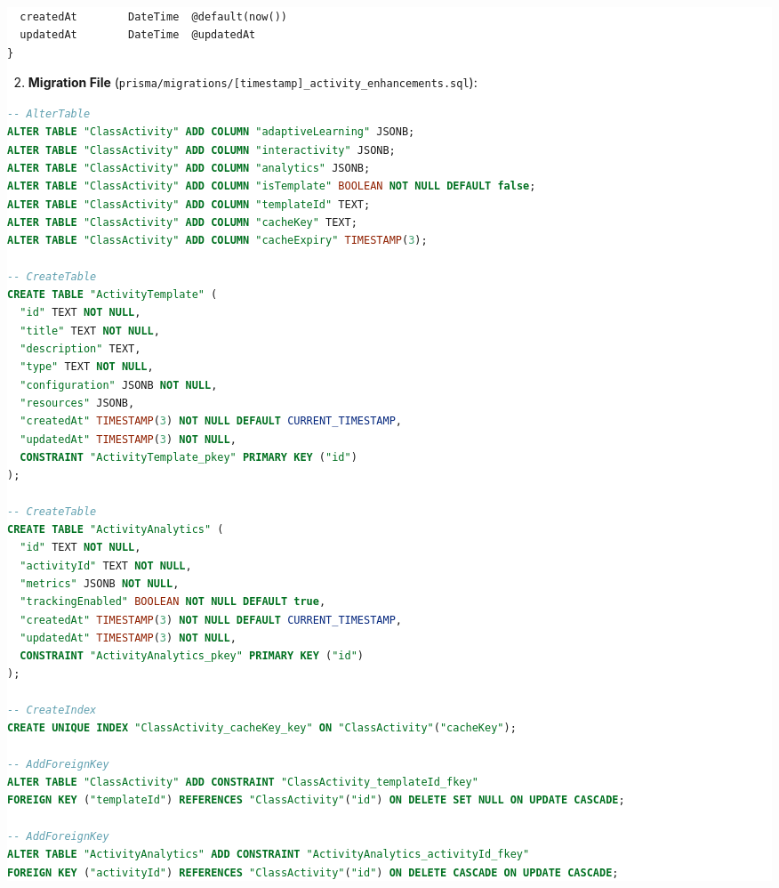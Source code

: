 ```prisma
  createdAt        DateTime  @default(now())
  updatedAt        DateTime  @updatedAt
}
```

2. **Migration File** (`prisma/migrations/[timestamp]_activity_enhancements.sql`):
```sql
-- AlterTable
ALTER TABLE "ClassActivity" ADD COLUMN "adaptiveLearning" JSONB;
ALTER TABLE "ClassActivity" ADD COLUMN "interactivity" JSONB;
ALTER TABLE "ClassActivity" ADD COLUMN "analytics" JSONB;
ALTER TABLE "ClassActivity" ADD COLUMN "isTemplate" BOOLEAN NOT NULL DEFAULT false;
ALTER TABLE "ClassActivity" ADD COLUMN "templateId" TEXT;
ALTER TABLE "ClassActivity" ADD COLUMN "cacheKey" TEXT;
ALTER TABLE "ClassActivity" ADD COLUMN "cacheExpiry" TIMESTAMP(3);

-- CreateTable
CREATE TABLE "ActivityTemplate" (
  "id" TEXT NOT NULL,
  "title" TEXT NOT NULL,
  "description" TEXT,
  "type" TEXT NOT NULL,
  "configuration" JSONB NOT NULL,
  "resources" JSONB,
  "createdAt" TIMESTAMP(3) NOT NULL DEFAULT CURRENT_TIMESTAMP,
  "updatedAt" TIMESTAMP(3) NOT NULL,
  CONSTRAINT "ActivityTemplate_pkey" PRIMARY KEY ("id")
);

-- CreateTable
CREATE TABLE "ActivityAnalytics" (
  "id" TEXT NOT NULL,
  "activityId" TEXT NOT NULL,
  "metrics" JSONB NOT NULL,
  "trackingEnabled" BOOLEAN NOT NULL DEFAULT true,
  "createdAt" TIMESTAMP(3) NOT NULL DEFAULT CURRENT_TIMESTAMP,
  "updatedAt" TIMESTAMP(3) NOT NULL,
  CONSTRAINT "ActivityAnalytics_pkey" PRIMARY KEY ("id")
);

-- CreateIndex
CREATE UNIQUE INDEX "ClassActivity_cacheKey_key" ON "ClassActivity"("cacheKey");

-- AddForeignKey
ALTER TABLE "ClassActivity" ADD CONSTRAINT "ClassActivity_templateId_fkey" 
FOREIGN KEY ("templateId") REFERENCES "ClassActivity"("id") ON DELETE SET NULL ON UPDATE CASCADE;

-- AddForeignKey
ALTER TABLE "ActivityAnalytics" ADD CONSTRAINT "ActivityAnalytics_activityId_fkey" 
FOREIGN KEY ("activityId") REFERENCES "ClassActivity"("id") ON DELETE CASCADE ON UPDATE CASCADE;
```
